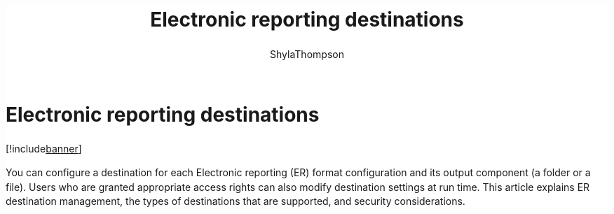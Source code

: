 ﻿---
# required metadata

title: Electronic reporting destinations
description: You can configure a destination for each Electronic reporting (ER) format configuration and its output component (a folder or a file). Users who are granted appropriate access rights can also modify destination settings at run time. This article explains ER destination management, the types of destinations that are supported, and security considerations.
author: ShylaThompson
manager: AnnBe
ms.date: 04/04/2017
ms.topic: article
ms.prod: 
ms.service: Dynamics365Operations
ms.technology: 

# optional metadata

ms.search.form: DocuType, ERSolutionTable
# ROBOTS: 
audience: Application User
# ms.devlang: 
# ms.reviewer: 71
ms.search.scope: AX 7.0.0, Operations, Core
# ms.tgt_pltfrm: 
ms.custom: 97423
ms.assetid: f3055a27-717a-4c94-a912-f269a1288be6
ms.search.region: Global
# ms.search.industry: 
ms.author: mrolecki
ms.search.validFrom: 2016-05-31
ms.dyn365.ops.version: AX 7.0.1

---

# Electronic reporting destinations

[!include[banner](../includes/banner.md)]


You can configure a destination for each Electronic reporting (ER) format configuration and its output component (a folder or a file). Users who are granted appropriate access rights can also modify destination settings at run time. This article explains ER destination management, the types of destinations that are supported, and security considerations.
